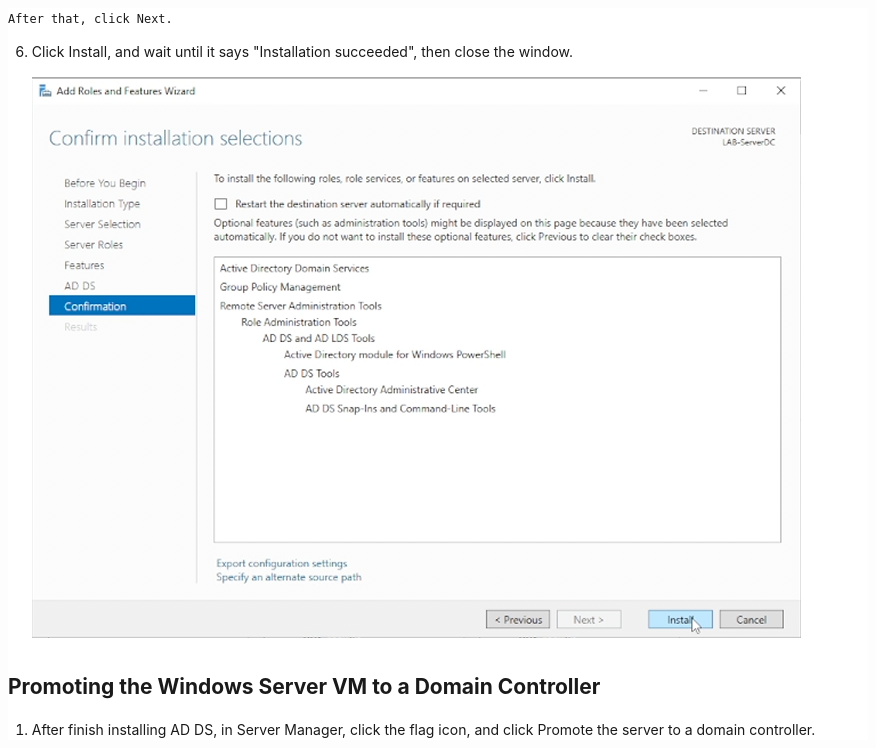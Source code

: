     After that, click Next.

6. Click Install, and wait until it says "Installation succeeded", then close the window.

    ![screenshot](/assets/img/screenshots/ad38.PNG)

## Promoting the Windows Server VM to a Domain Controller

1. After finish installing AD DS, in Server Manager, click the flag icon, and click Promote the server to a domain controller.
